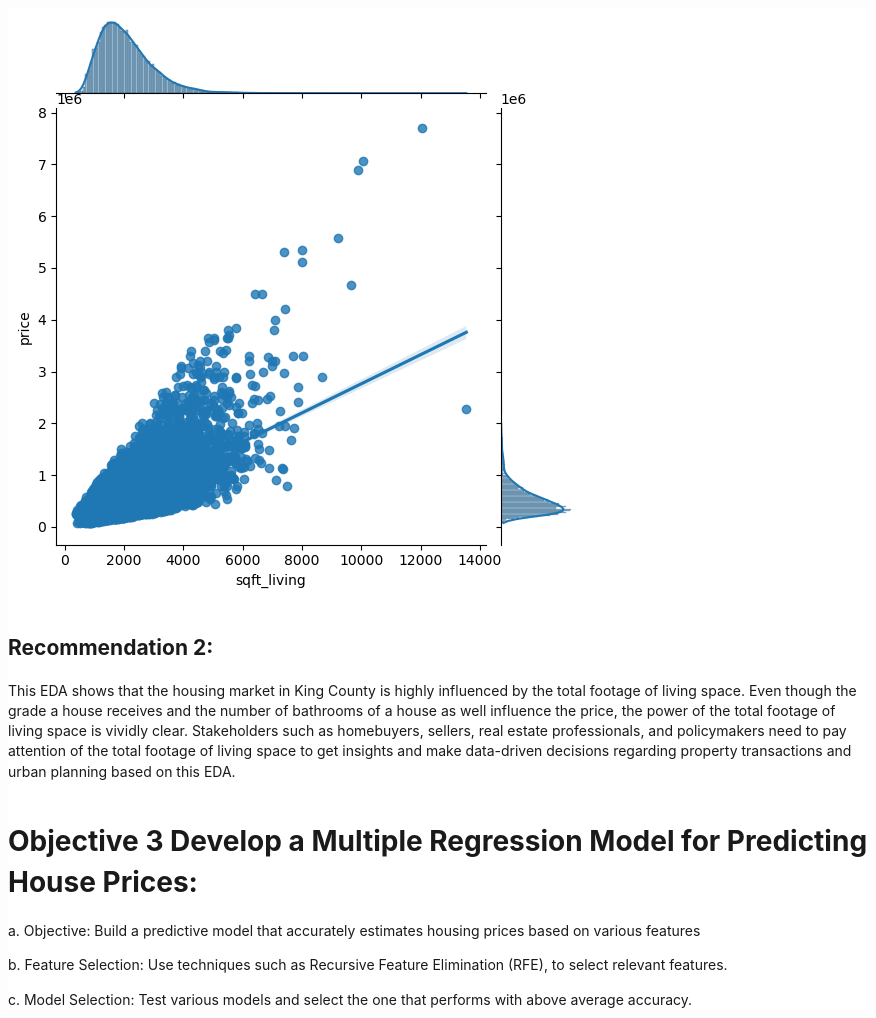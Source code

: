 ![alt text](<Images/Joint Plot.png>)

## Recommendation 2:
This EDA shows that the housing market in King County is highly influenced by the total footage of living space. Even though  the grade a house receives and the number of bathrooms of a house as well influence the price, the power of the total footage of living space is vividly clear. Stakeholders such as homebuyers, sellers, real estate professionals, and policymakers need to pay attention of the total footage of living space to get insights and make data-driven decisions regarding property transactions and urban planning based on this EDA.

# Objective 3 Develop a Multiple Regression Model for Predicting House Prices:

a. Objective: Build a predictive model that accurately estimates housing prices based on various features

b. Feature Selection: Use techniques such as Recursive Feature Elimination (RFE),  to select relevant features.

c. Model Selection: Test various models and select the one that performs with above average accuracy.
